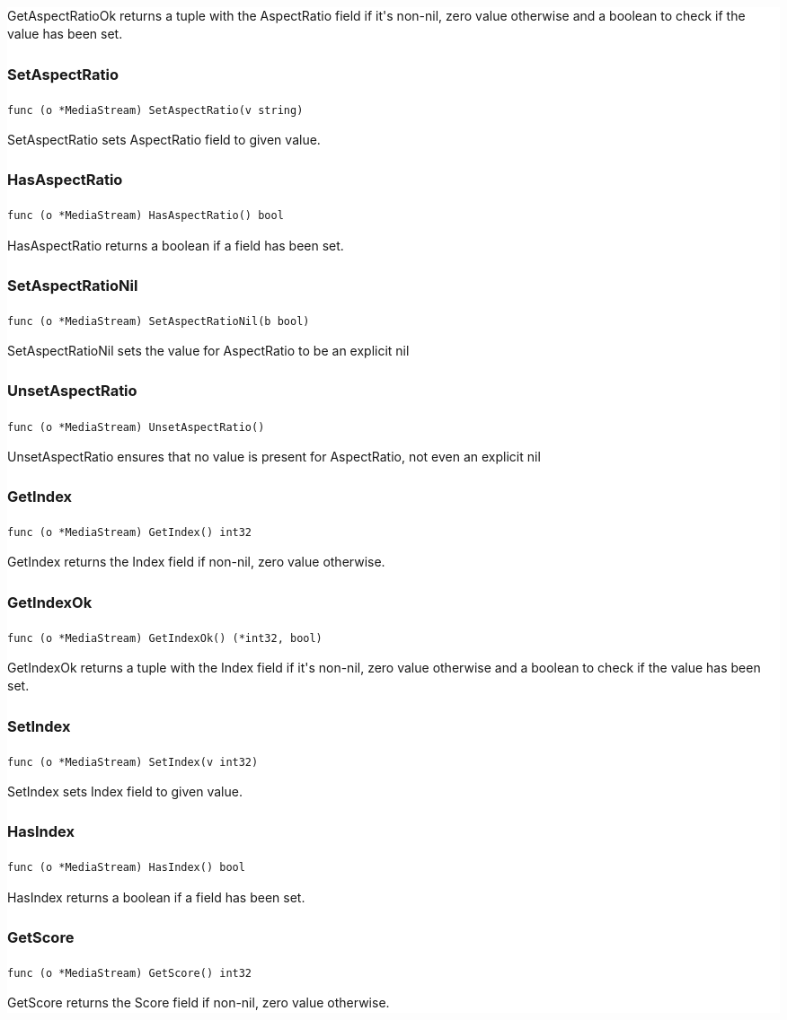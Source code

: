 GetAspectRatioOk returns a tuple with the AspectRatio field if it's non-nil, zero value otherwise
and a boolean to check if the value has been set.

### SetAspectRatio

`func (o *MediaStream) SetAspectRatio(v string)`

SetAspectRatio sets AspectRatio field to given value.

### HasAspectRatio

`func (o *MediaStream) HasAspectRatio() bool`

HasAspectRatio returns a boolean if a field has been set.

### SetAspectRatioNil

`func (o *MediaStream) SetAspectRatioNil(b bool)`

 SetAspectRatioNil sets the value for AspectRatio to be an explicit nil

### UnsetAspectRatio
`func (o *MediaStream) UnsetAspectRatio()`

UnsetAspectRatio ensures that no value is present for AspectRatio, not even an explicit nil
### GetIndex

`func (o *MediaStream) GetIndex() int32`

GetIndex returns the Index field if non-nil, zero value otherwise.

### GetIndexOk

`func (o *MediaStream) GetIndexOk() (*int32, bool)`

GetIndexOk returns a tuple with the Index field if it's non-nil, zero value otherwise
and a boolean to check if the value has been set.

### SetIndex

`func (o *MediaStream) SetIndex(v int32)`

SetIndex sets Index field to given value.

### HasIndex

`func (o *MediaStream) HasIndex() bool`

HasIndex returns a boolean if a field has been set.

### GetScore

`func (o *MediaStream) GetScore() int32`

GetScore returns the Score field if non-nil, zero value otherwise.
